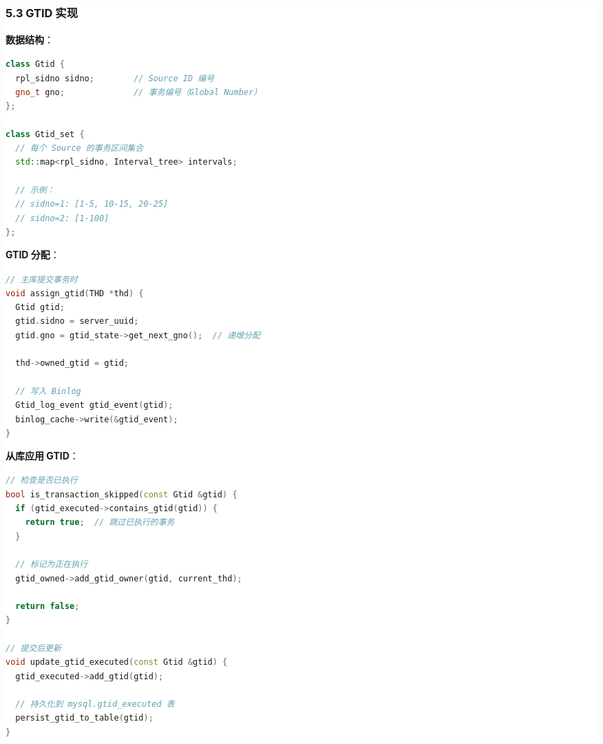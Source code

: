 ### 5.3 GTID 实现

**数据结构**：
```cpp
class Gtid {
  rpl_sidno sidno;        // Source ID 编号
  gno_t gno;              // 事务编号（Global Number）
};

class Gtid_set {
  // 每个 Source 的事务区间集合
  std::map<rpl_sidno, Interval_tree> intervals;
  
  // 示例：
  // sidno=1: [1-5, 10-15, 20-25]
  // sidno=2: [1-100]
};
```

**GTID 分配**：
```cpp
// 主库提交事务时
void assign_gtid(THD *thd) {
  Gtid gtid;
  gtid.sidno = server_uuid;
  gtid.gno = gtid_state->get_next_gno();  // 递增分配
  
  thd->owned_gtid = gtid;
  
  // 写入 Binlog
  Gtid_log_event gtid_event(gtid);
  binlog_cache->write(&gtid_event);
}
```

**从库应用 GTID**：
```cpp
// 检查是否已执行
bool is_transaction_skipped(const Gtid &gtid) {
  if (gtid_executed->contains_gtid(gtid)) {
    return true;  // 跳过已执行的事务
  }
  
  // 标记为正在执行
  gtid_owned->add_gtid_owner(gtid, current_thd);
  
  return false;
}

// 提交后更新
void update_gtid_executed(const Gtid &gtid) {
  gtid_executed->add_gtid(gtid);
  
  // 持久化到 mysql.gtid_executed 表
  persist_gtid_to_table(gtid);
}
```
